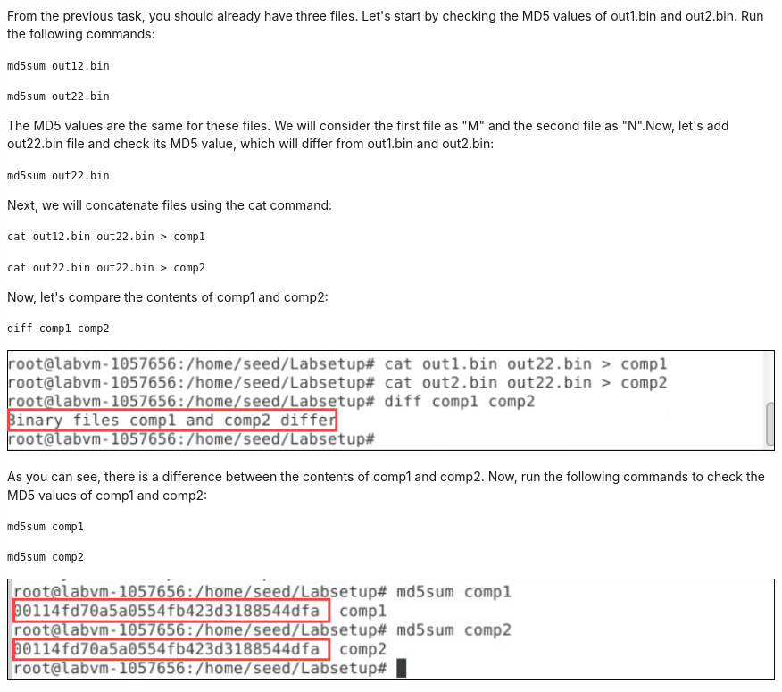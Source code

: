 From the previous task, you should already have three files. Let's start by checking the MD5 values of out1.bin and out2.bin. Run the following commands:

```
md5sum out12.bin
```

```
md5sum out22.bin
```

The MD5 values are the same for these files. We will consider the first file as "M" and the second file as "N".Now, let's add out22.bin file and check its MD5 value, which will differ from out1.bin and out2.bin: 

```
md5sum out22.bin
```

Next, we will concatenate files using the cat command:

```
cat out12.bin out22.bin > comp1
```

```
cat out22.bin out22.bin > comp2
```

Now, let's compare the contents of comp1 and comp2:

```
diff comp1 comp2
```

![](images/e.png)

As you can see, there is a difference between the contents of comp1 and comp2. Now, run the following commands to check the MD5 values of comp1 and comp2:

```
md5sum comp1
```

```
md5sum comp2
```

![](images/f.png)
